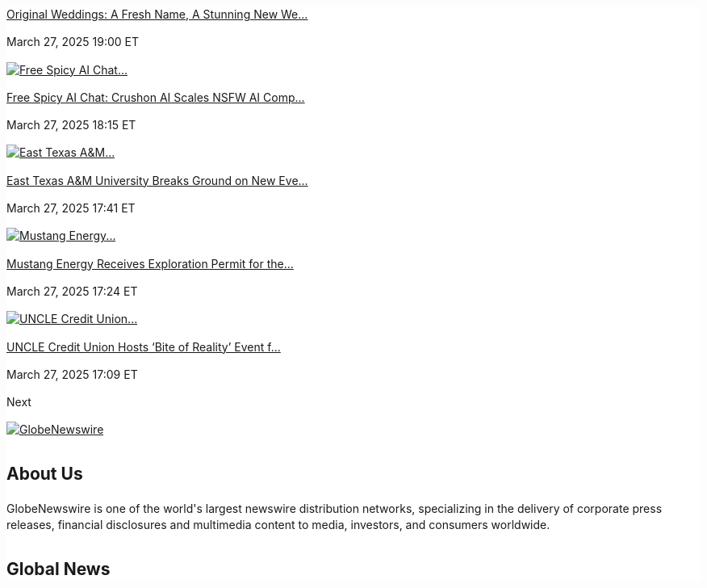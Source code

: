 [Original Weddings: A Fresh Name, A Stunning New We...](https://www.globenewswire.com/news-release/2025/03/27/3051107/0/en/Original-Weddings-A-Fresh-Name-A-Stunning-New-Website-and-the-Same-Award-Winning-Wedding-Photography-Videography.html "Original Weddings: A...")

March 27, 2025 19:00 ET

[![Free Spicy AI Chat...](https://ml.globenewswire.com/Resource/Download/790471f4-e721-459f-b29a-6ed707db174c?size=3)](https://www.globenewswire.com/news-release/2025/03/27/3051099/0/en/Free-Spicy-AI-Chat-Crushon-AI-Scales-NSFW-AI-Companionship.html)

[Free Spicy AI Chat: Crushon AI Scales NSFW AI Comp...](https://www.globenewswire.com/news-release/2025/03/27/3051099/0/en/Free-Spicy-AI-Chat-Crushon-AI-Scales-NSFW-AI-Companionship.html "Free Spicy AI Chat...")

March 27, 2025 18:15 ET

[![East Texas A&M...](https://ml.globenewswire.com/Resource/Download/d95c89c7-3eed-463d-83df-85d8990ceb5f?size=3)](https://www.globenewswire.com/news-release/2025/03/27/3051091/0/en/East-Texas-A-M-University-Breaks-Ground-on-New-Event-Center.html)

[East Texas A&M University Breaks Ground on New Eve...](https://www.globenewswire.com/news-release/2025/03/27/3051091/0/en/East-Texas-A-M-University-Breaks-Ground-on-New-Event-Center.html "East Texas A&M...")

March 27, 2025 17:41 ET

[![Mustang Energy...](https://ml.globenewswire.com/Resource/Download/3f1a5291-ed7f-4a32-862b-b45c68538900?size=3)](https://www.globenewswire.com/news-release/2025/03/27/3051085/0/en/Mustang-Energy-Receives-Exploration-Permit-for-the-Dutton-Uranium-Project-Saskatchewan.html)

[Mustang Energy Receives Exploration Permit for the...](https://www.globenewswire.com/news-release/2025/03/27/3051085/0/en/Mustang-Energy-Receives-Exploration-Permit-for-the-Dutton-Uranium-Project-Saskatchewan.html "Mustang Energy...")

March 27, 2025 17:24 ET

[![UNCLE Credit Union...](https://ml.globenewswire.com/Resource/Download/75441228-8f3a-4ff3-a2c5-ea972de01c4a?size=3)](https://www.globenewswire.com/news-release/2025/03/27/3051079/0/en/UNCLE-Credit-Union-Hosts-Bite-of-Reality-Event-for-High-School-Students.html)

[UNCLE Credit Union Hosts ‘Bite of Reality’ Event f...](https://www.globenewswire.com/news-release/2025/03/27/3051079/0/en/UNCLE-Credit-Union-Hosts-Bite-of-Reality-Event-for-High-School-Students.html "UNCLE Credit Union...")

March 27, 2025 17:09 ET

Next

[![GlobeNewswire](https://www.globenewswire.com/home/notified/logo/dark/v2)](https://www.globenewswire.com/)

## About Us

GlobeNewswire is one of the world's largest newswire distribution networks, specializing in the delivery of corporate press releases, financial disclosures and multimedia content to media, investors, and consumers worldwide.

## Global News
